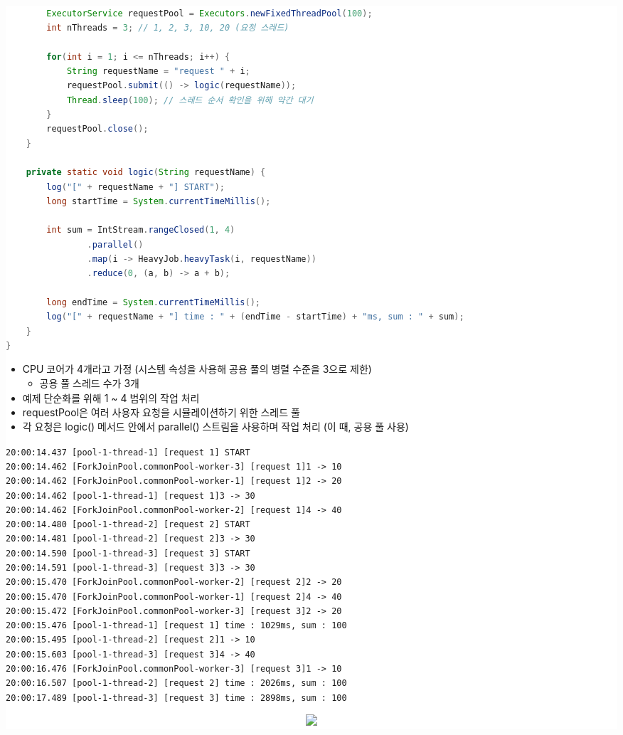 ```java
        ExecutorService requestPool = Executors.newFixedThreadPool(100);
        int nThreads = 3; // 1, 2, 3, 10, 20 (요청 스레드)

        for(int i = 1; i <= nThreads; i++) {
            String requestName = "request " + i;
            requestPool.submit(() -> logic(requestName));
            Thread.sleep(100); // 스레드 순서 확인을 위해 약간 대기
        }
        requestPool.close();
    }

    private static void logic(String requestName) {
        log("[" + requestName + "] START");
        long startTime = System.currentTimeMillis();

        int sum = IntStream.rangeClosed(1, 4)
                .parallel()
                .map(i -> HeavyJob.heavyTask(i, requestName))
                .reduce(0, (a, b) -> a + b);

        long endTime = System.currentTimeMillis();
        log("[" + requestName + "] time : " + (endTime - startTime) + "ms, sum : " + sum);
    }
}
```
  - CPU 코어가 4개라고 가정 (시스템 속성을 사용해 공용 풀의 병렬 수준을 3으로 제한)
    + 공용 풀 스레드 수가 3개
  - 예제 단순화를 위해 1 ~ 4 범위의 작업 처리
  - requestPool은 여러 사용자 요청을 시뮬레이션하기 위한 스레드 풀
  - 각 요청은 logic() 메서드 안에서 parallel() 스트림을 사용하며 작업 처리 (이 때, 공용 풀 사용)

```
20:00:14.437 [pool-1-thread-1] [request 1] START
20:00:14.462 [ForkJoinPool.commonPool-worker-3] [request 1]1 -> 10
20:00:14.462 [ForkJoinPool.commonPool-worker-1] [request 1]2 -> 20
20:00:14.462 [pool-1-thread-1] [request 1]3 -> 30
20:00:14.462 [ForkJoinPool.commonPool-worker-2] [request 1]4 -> 40
20:00:14.480 [pool-1-thread-2] [request 2] START
20:00:14.481 [pool-1-thread-2] [request 2]3 -> 30
20:00:14.590 [pool-1-thread-3] [request 3] START
20:00:14.591 [pool-1-thread-3] [request 3]3 -> 30
20:00:15.470 [ForkJoinPool.commonPool-worker-2] [request 2]2 -> 20
20:00:15.470 [ForkJoinPool.commonPool-worker-1] [request 2]4 -> 40
20:00:15.472 [ForkJoinPool.commonPool-worker-3] [request 3]2 -> 20
20:00:15.476 [pool-1-thread-1] [request 1] time : 1029ms, sum : 100
20:00:15.495 [pool-1-thread-2] [request 2]1 -> 10
20:00:15.603 [pool-1-thread-3] [request 3]4 -> 40
20:00:16.476 [ForkJoinPool.commonPool-worker-3] [request 3]1 -> 10
20:00:16.507 [pool-1-thread-2] [request 2] time : 2026ms, sum : 100
20:00:17.489 [pool-1-thread-3] [request 3] time : 2898ms, sum : 100
```
<div align="center">
<img src="https://github.com/user-attachments/assets/c8f7b7a9-4774-4489-b433-bc4062b950a1">
</div>
